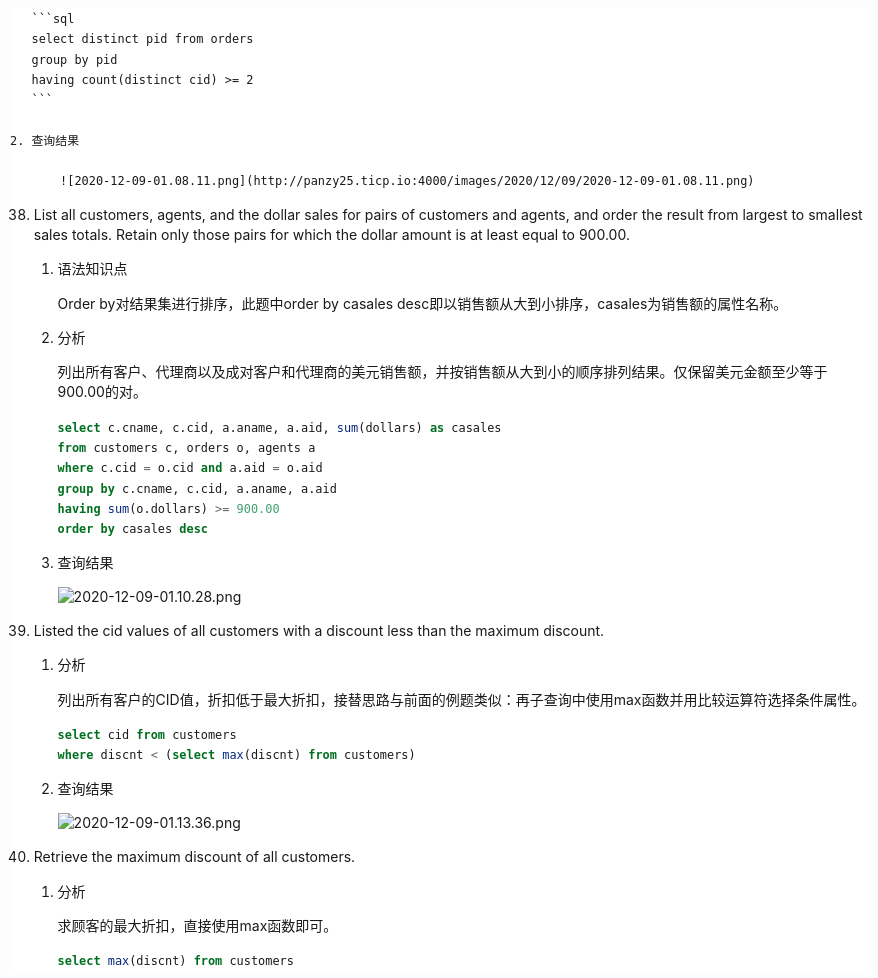        ```sql
       select distinct pid from orders 
       group by pid 
       having count(distinct cid) >= 2 
       ```

    2. 查询结果

       ​	![2020-12-09-01.08.11.png](http://panzy25.ticp.io:4000/images/2020/12/09/2020-12-09-01.08.11.png)

38. List all customers, agents, and the dollar sales for  pairs of customers and agents, and order the result from largest to smallest sales totals. Retain only those pairs for which the dollar amount is at least equal to 900.00.

    1. 语法知识点

       Order by对结果集进行排序，此题中order by casales desc即以销售额从大到小排序，casales为销售额的属性名称。

    2. 分析

       列出所有客户、代理商以及成对客户和代理商的美元销售额，并按销售额从大到小的顺序排列结果。仅保留美元金额至少等于900.00的对。

       ```sql
       select c.cname, c.cid, a.aname, a.aid, sum(dollars) as casales 
       from customers c, orders o, agents a 
       where c.cid = o.cid and a.aid = o.aid 
       group by c.cname, c.cid, a.aname, a.aid 
       having sum(o.dollars) >= 900.00 
       order by casales desc
       ```

    3. 查询结果

       ![2020-12-09-01.10.28.png](http://panzy25.ticp.io:4000/images/2020/12/09/2020-12-09-01.10.28.png)

39. Listed the cid values of all customers with a discount less than the maximum discount.

    1. 分析

       列出所有客户的CID值，折扣低于最大折扣，接替思路与前面的例题类似：再子查询中使用max函数并用比较运算符选择条件属性。

       ```sql
       select cid from customers 
       where discnt < (select max(discnt) from customers)
       ```

    2. 查询结果

       ![2020-12-09-01.13.36.png](http://panzy25.ticp.io:4000/images/2020/12/09/2020-12-09-01.13.36.png)

40. Retrieve the maximum discount of all customers.

    1. 分析

       求顾客的最大折扣，直接使用max函数即可。

       ```sql
       select max(discnt) from customers
       ```
